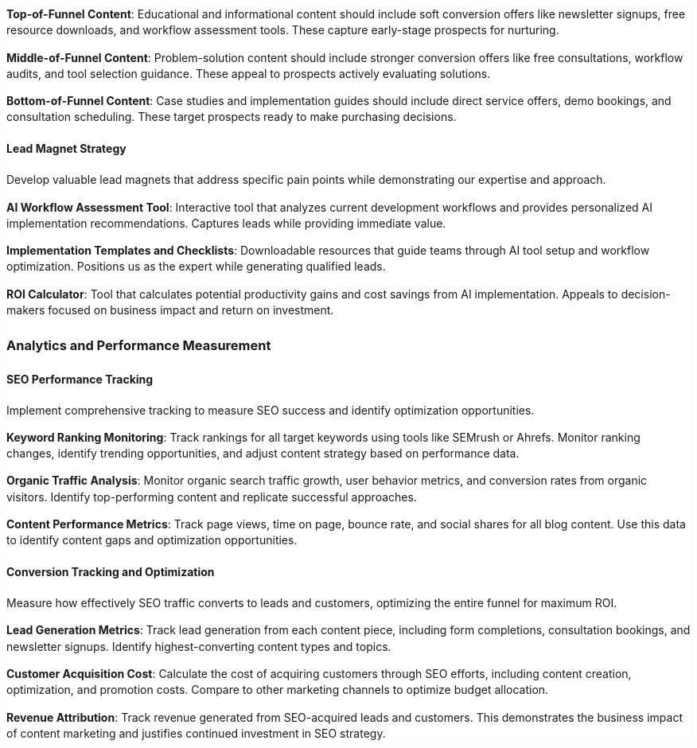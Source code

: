 **Top-of-Funnel Content**: Educational and informational content should include soft conversion offers like newsletter signups, free resource downloads, and workflow assessment tools. These capture early-stage prospects for nurturing.

**Middle-of-Funnel Content**: Problem-solution content should include stronger conversion offers like free consultations, workflow audits, and tool selection guidance. These appeal to prospects actively evaluating solutions.

**Bottom-of-Funnel Content**: Case studies and implementation guides should include direct service offers, demo bookings, and consultation scheduling. These target prospects ready to make purchasing decisions.

#### Lead Magnet Strategy
Develop valuable lead magnets that address specific pain points while demonstrating our expertise and approach.

**AI Workflow Assessment Tool**: Interactive tool that analyzes current development workflows and provides personalized AI implementation recommendations. Captures leads while providing immediate value.

**Implementation Templates and Checklists**: Downloadable resources that guide teams through AI tool setup and workflow optimization. Positions us as the expert while generating qualified leads.

**ROI Calculator**: Tool that calculates potential productivity gains and cost savings from AI implementation. Appeals to decision-makers focused on business impact and return on investment.

### Analytics and Performance Measurement

#### SEO Performance Tracking
Implement comprehensive tracking to measure SEO success and identify optimization opportunities.

**Keyword Ranking Monitoring**: Track rankings for all target keywords using tools like SEMrush or Ahrefs. Monitor ranking changes, identify trending opportunities, and adjust content strategy based on performance data.

**Organic Traffic Analysis**: Monitor organic search traffic growth, user behavior metrics, and conversion rates from organic visitors. Identify top-performing content and replicate successful approaches.

**Content Performance Metrics**: Track page views, time on page, bounce rate, and social shares for all blog content. Use this data to identify content gaps and optimization opportunities.

#### Conversion Tracking and Optimization
Measure how effectively SEO traffic converts to leads and customers, optimizing the entire funnel for maximum ROI.

**Lead Generation Metrics**: Track lead generation from each content piece, including form completions, consultation bookings, and newsletter signups. Identify highest-converting content types and topics.

**Customer Acquisition Cost**: Calculate the cost of acquiring customers through SEO efforts, including content creation, optimization, and promotion costs. Compare to other marketing channels to optimize budget allocation.

**Revenue Attribution**: Track revenue generated from SEO-acquired leads and customers. This demonstrates the business impact of content marketing and justifies continued investment in SEO strategy.

